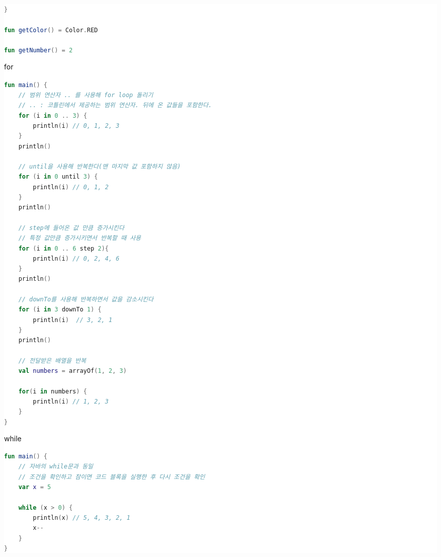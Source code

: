 ```kotlin
}

fun getColor() = Color.RED

fun getNumber() = 2
```

for

```kotlin
fun main() {
    // 범위 연산자 .. 를 사용해 for loop 돌리기
    // .. : 코틀린에서 제공하는 범위 연산자. 뒤에 온 값들을 포함한다.
    for (i in 0 .. 3) {
        println(i) // 0, 1, 2, 3
    }
    println()

    // until을 사용해 반복한다(맨 마지막 값 포함하지 않음)
    for (i in 0 until 3) {
        println(i) // 0, 1, 2
    }
    println()

    // step에 들어온 값 만큼 증가시킨다
    // 특정 값만큼 증가시키면서 반복할 때 사용
    for (i in 0 .. 6 step 2){
        println(i) // 0, 2, 4, 6
    }
    println()

    // downTo를 사용해 반복하면서 값을 감소시킨다
    for (i in 3 downTo 1) {
        println(i)  // 3, 2, 1
    }
    println()

    // 전달받은 배열을 반복
    val numbers = arrayOf(1, 2, 3)

    for(i in numbers) {
        println(i) // 1, 2, 3
    }
}
```

while

```kotlin
fun main() {
    // 자바의 while문과 동일
    // 조건을 확인하고 참이면 코드 블록을 실행한 후 다시 조건을 확인
    var x = 5

    while (x > 0) {
        println(x) // 5, 4, 3, 2, 1
        x--
    }
}
```
